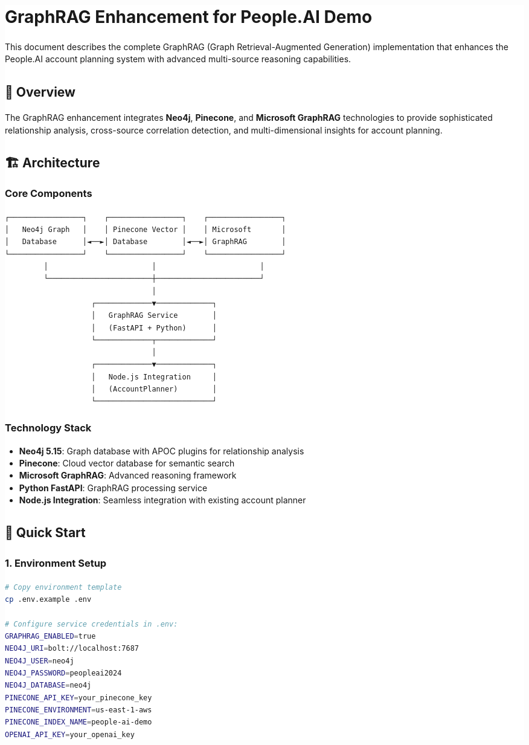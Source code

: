 # GraphRAG Enhancement for People.AI Demo

This document describes the complete GraphRAG (Graph Retrieval-Augmented Generation) implementation that enhances the People.AI account planning system with advanced multi-source reasoning capabilities.

## 🎯 Overview

The GraphRAG enhancement integrates **Neo4j**, **Pinecone**, and **Microsoft GraphRAG** technologies to provide sophisticated relationship analysis, cross-source correlation detection, and multi-dimensional insights for account planning.

## 🏗️ Architecture

### Core Components

```
┌─────────────────┐    ┌─────────────────┐    ┌─────────────────┐
│   Neo4j Graph   │    │ Pinecone Vector │    │ Microsoft       │
│   Database      │◄──►│ Database        │◄──►│ GraphRAG        │
└─────────────────┘    └─────────────────┘    └─────────────────┘
         │                        │                        │
         └────────────────────────┼────────────────────────┘
                                  │
                    ┌─────────────▼─────────────┐
                    │   GraphRAG Service        │
                    │   (FastAPI + Python)      │
                    └─────────────┬─────────────┘
                                  │
                    ┌─────────────▼─────────────┐
                    │   Node.js Integration     │
                    │   (AccountPlanner)        │
                    └───────────────────────────┘
```

### Technology Stack

- **Neo4j 5.15**: Graph database with APOC plugins for relationship analysis
- **Pinecone**: Cloud vector database for semantic search
- **Microsoft GraphRAG**: Advanced reasoning framework
- **Python FastAPI**: GraphRAG processing service
- **Node.js Integration**: Seamless integration with existing account planner

## 🚀 Quick Start

### 1. Environment Setup

```bash
# Copy environment template
cp .env.example .env

# Configure service credentials in .env:
GRAPHRAG_ENABLED=true
NEO4J_URI=bolt://localhost:7687
NEO4J_USER=neo4j
NEO4J_PASSWORD=peopleai2024
NEO4J_DATABASE=neo4j
PINECONE_API_KEY=your_pinecone_key
PINECONE_ENVIRONMENT=us-east-1-aws
PINECONE_INDEX_NAME=people-ai-demo
OPENAI_API_KEY=your_openai_key
```
